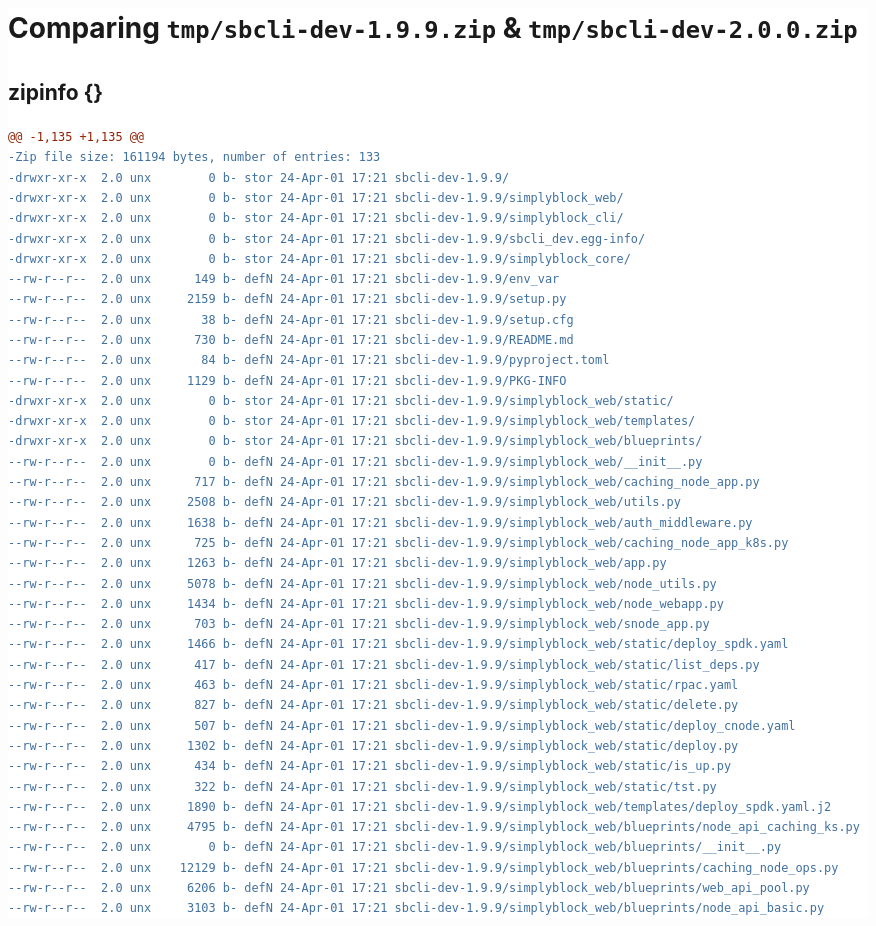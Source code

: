# Comparing `tmp/sbcli-dev-1.9.9.zip` & `tmp/sbcli-dev-2.0.0.zip`

## zipinfo {}

```diff
@@ -1,135 +1,135 @@
-Zip file size: 161194 bytes, number of entries: 133
-drwxr-xr-x  2.0 unx        0 b- stor 24-Apr-01 17:21 sbcli-dev-1.9.9/
-drwxr-xr-x  2.0 unx        0 b- stor 24-Apr-01 17:21 sbcli-dev-1.9.9/simplyblock_web/
-drwxr-xr-x  2.0 unx        0 b- stor 24-Apr-01 17:21 sbcli-dev-1.9.9/simplyblock_cli/
-drwxr-xr-x  2.0 unx        0 b- stor 24-Apr-01 17:21 sbcli-dev-1.9.9/sbcli_dev.egg-info/
-drwxr-xr-x  2.0 unx        0 b- stor 24-Apr-01 17:21 sbcli-dev-1.9.9/simplyblock_core/
--rw-r--r--  2.0 unx      149 b- defN 24-Apr-01 17:21 sbcli-dev-1.9.9/env_var
--rw-r--r--  2.0 unx     2159 b- defN 24-Apr-01 17:21 sbcli-dev-1.9.9/setup.py
--rw-r--r--  2.0 unx       38 b- defN 24-Apr-01 17:21 sbcli-dev-1.9.9/setup.cfg
--rw-r--r--  2.0 unx      730 b- defN 24-Apr-01 17:21 sbcli-dev-1.9.9/README.md
--rw-r--r--  2.0 unx       84 b- defN 24-Apr-01 17:21 sbcli-dev-1.9.9/pyproject.toml
--rw-r--r--  2.0 unx     1129 b- defN 24-Apr-01 17:21 sbcli-dev-1.9.9/PKG-INFO
-drwxr-xr-x  2.0 unx        0 b- stor 24-Apr-01 17:21 sbcli-dev-1.9.9/simplyblock_web/static/
-drwxr-xr-x  2.0 unx        0 b- stor 24-Apr-01 17:21 sbcli-dev-1.9.9/simplyblock_web/templates/
-drwxr-xr-x  2.0 unx        0 b- stor 24-Apr-01 17:21 sbcli-dev-1.9.9/simplyblock_web/blueprints/
--rw-r--r--  2.0 unx        0 b- defN 24-Apr-01 17:21 sbcli-dev-1.9.9/simplyblock_web/__init__.py
--rw-r--r--  2.0 unx      717 b- defN 24-Apr-01 17:21 sbcli-dev-1.9.9/simplyblock_web/caching_node_app.py
--rw-r--r--  2.0 unx     2508 b- defN 24-Apr-01 17:21 sbcli-dev-1.9.9/simplyblock_web/utils.py
--rw-r--r--  2.0 unx     1638 b- defN 24-Apr-01 17:21 sbcli-dev-1.9.9/simplyblock_web/auth_middleware.py
--rw-r--r--  2.0 unx      725 b- defN 24-Apr-01 17:21 sbcli-dev-1.9.9/simplyblock_web/caching_node_app_k8s.py
--rw-r--r--  2.0 unx     1263 b- defN 24-Apr-01 17:21 sbcli-dev-1.9.9/simplyblock_web/app.py
--rw-r--r--  2.0 unx     5078 b- defN 24-Apr-01 17:21 sbcli-dev-1.9.9/simplyblock_web/node_utils.py
--rw-r--r--  2.0 unx     1434 b- defN 24-Apr-01 17:21 sbcli-dev-1.9.9/simplyblock_web/node_webapp.py
--rw-r--r--  2.0 unx      703 b- defN 24-Apr-01 17:21 sbcli-dev-1.9.9/simplyblock_web/snode_app.py
--rw-r--r--  2.0 unx     1466 b- defN 24-Apr-01 17:21 sbcli-dev-1.9.9/simplyblock_web/static/deploy_spdk.yaml
--rw-r--r--  2.0 unx      417 b- defN 24-Apr-01 17:21 sbcli-dev-1.9.9/simplyblock_web/static/list_deps.py
--rw-r--r--  2.0 unx      463 b- defN 24-Apr-01 17:21 sbcli-dev-1.9.9/simplyblock_web/static/rpac.yaml
--rw-r--r--  2.0 unx      827 b- defN 24-Apr-01 17:21 sbcli-dev-1.9.9/simplyblock_web/static/delete.py
--rw-r--r--  2.0 unx      507 b- defN 24-Apr-01 17:21 sbcli-dev-1.9.9/simplyblock_web/static/deploy_cnode.yaml
--rw-r--r--  2.0 unx     1302 b- defN 24-Apr-01 17:21 sbcli-dev-1.9.9/simplyblock_web/static/deploy.py
--rw-r--r--  2.0 unx      434 b- defN 24-Apr-01 17:21 sbcli-dev-1.9.9/simplyblock_web/static/is_up.py
--rw-r--r--  2.0 unx      322 b- defN 24-Apr-01 17:21 sbcli-dev-1.9.9/simplyblock_web/static/tst.py
--rw-r--r--  2.0 unx     1890 b- defN 24-Apr-01 17:21 sbcli-dev-1.9.9/simplyblock_web/templates/deploy_spdk.yaml.j2
--rw-r--r--  2.0 unx     4795 b- defN 24-Apr-01 17:21 sbcli-dev-1.9.9/simplyblock_web/blueprints/node_api_caching_ks.py
--rw-r--r--  2.0 unx        0 b- defN 24-Apr-01 17:21 sbcli-dev-1.9.9/simplyblock_web/blueprints/__init__.py
--rw-r--r--  2.0 unx    12129 b- defN 24-Apr-01 17:21 sbcli-dev-1.9.9/simplyblock_web/blueprints/caching_node_ops.py
--rw-r--r--  2.0 unx     6206 b- defN 24-Apr-01 17:21 sbcli-dev-1.9.9/simplyblock_web/blueprints/web_api_pool.py
--rw-r--r--  2.0 unx     3103 b- defN 24-Apr-01 17:21 sbcli-dev-1.9.9/simplyblock_web/blueprints/node_api_basic.py
```